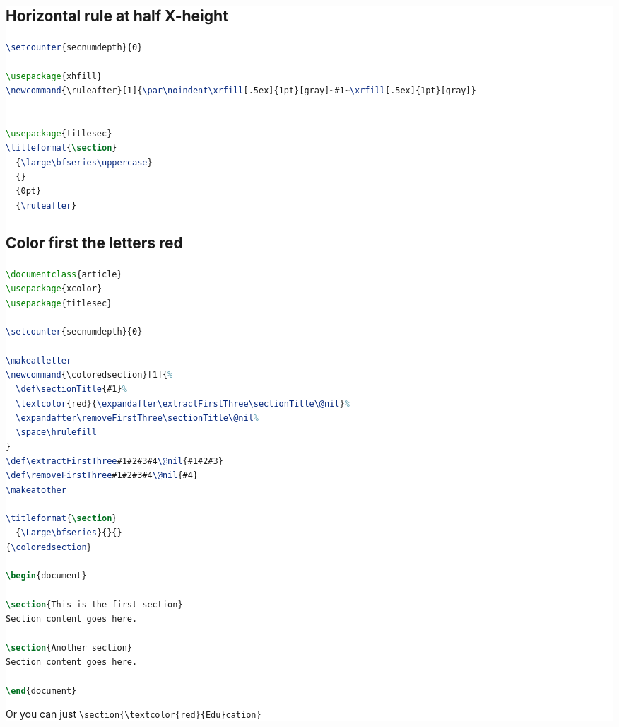 
## Horizontal rule at half X-height

```latex
\setcounter{secnumdepth}{0}

\usepackage{xhfill}
\newcommand{\ruleafter}[1]{\par\noindent\xrfill[.5ex]{1pt}[gray]~#1~\xrfill[.5ex]{1pt}[gray]}


\usepackage{titlesec}
\titleformat{\section}
  {\large\bfseries\uppercase}
  {}
  {0pt}
  {\ruleafter}
```


## Color first the letters red

```latex
\documentclass{article}
\usepackage{xcolor}
\usepackage{titlesec}

\setcounter{secnumdepth}{0}

\makeatletter
\newcommand{\coloredsection}[1]{%
  \def\sectionTitle{#1}%
  \textcolor{red}{\expandafter\extractFirstThree\sectionTitle\@nil}%
  \expandafter\removeFirstThree\sectionTitle\@nil%
  \space\hrulefill
}
\def\extractFirstThree#1#2#3#4\@nil{#1#2#3}
\def\removeFirstThree#1#2#3#4\@nil{#4}
\makeatother

\titleformat{\section}
  {\Large\bfseries}{}{}
{\coloredsection}

\begin{document}

\section{This is the first section}
Section content goes here.

\section{Another section}
Section content goes here.

\end{document}
```
Or you can just `\section{\textcolor{red}{Edu}cation}`
